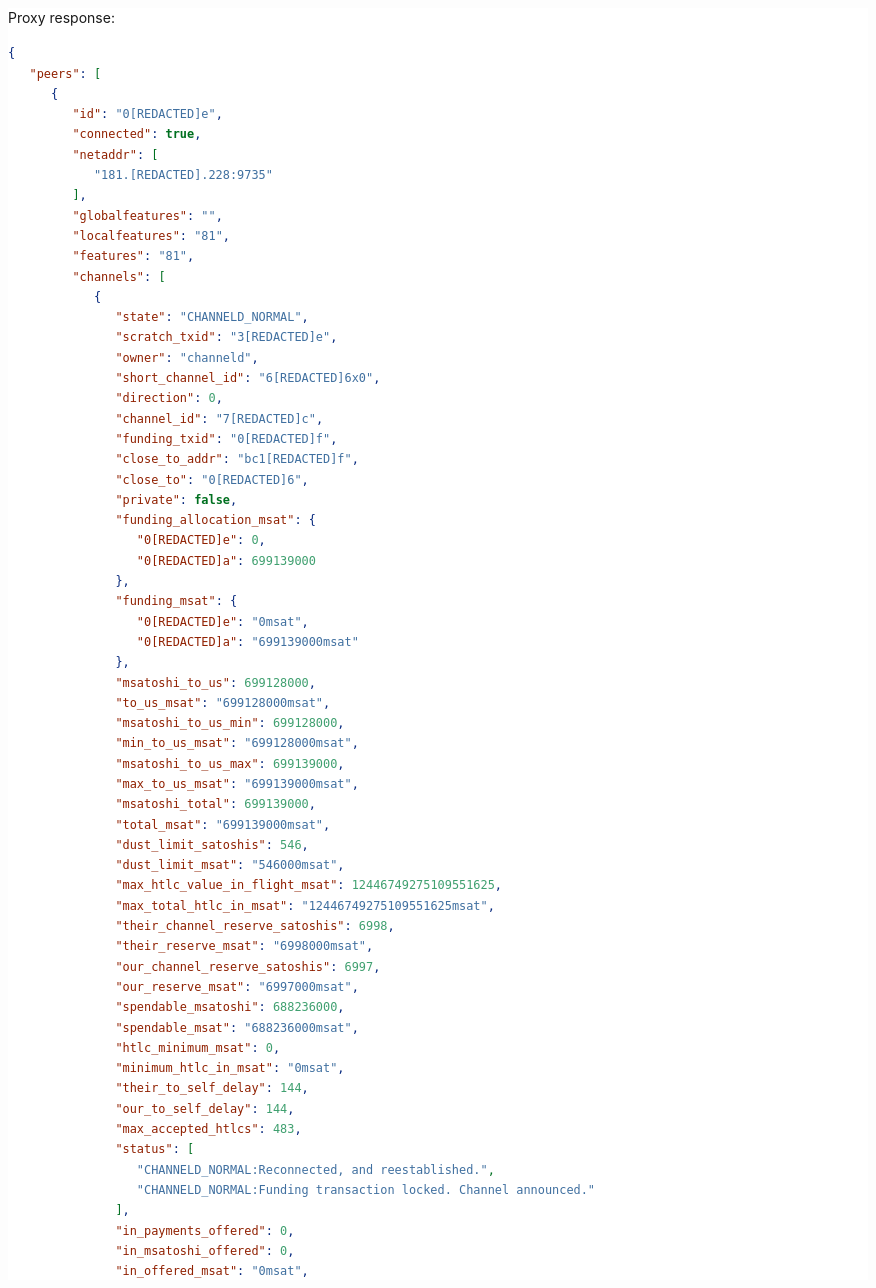 Proxy response:

```json
{
   "peers": [
      {
         "id": "0[REDACTED]e",
         "connected": true,
         "netaddr": [
            "181.[REDACTED].228:9735"
         ],
         "globalfeatures": "",
         "localfeatures": "81",
         "features": "81",
         "channels": [
            {
               "state": "CHANNELD_NORMAL",
               "scratch_txid": "3[REDACTED]e",
               "owner": "channeld",
               "short_channel_id": "6[REDACTED]6x0",
               "direction": 0,
               "channel_id": "7[REDACTED]c",
               "funding_txid": "0[REDACTED]f",
               "close_to_addr": "bc1[REDACTED]f",
               "close_to": "0[REDACTED]6",
               "private": false,
               "funding_allocation_msat": {
                  "0[REDACTED]e": 0,
                  "0[REDACTED]a": 699139000
               },
               "funding_msat": {
                  "0[REDACTED]e": "0msat",
                  "0[REDACTED]a": "699139000msat"
               },
               "msatoshi_to_us": 699128000,
               "to_us_msat": "699128000msat",
               "msatoshi_to_us_min": 699128000,
               "min_to_us_msat": "699128000msat",
               "msatoshi_to_us_max": 699139000,
               "max_to_us_msat": "699139000msat",
               "msatoshi_total": 699139000,
               "total_msat": "699139000msat",
               "dust_limit_satoshis": 546,
               "dust_limit_msat": "546000msat",
               "max_htlc_value_in_flight_msat": 12446749275109551625,
               "max_total_htlc_in_msat": "12446749275109551625msat",
               "their_channel_reserve_satoshis": 6998,
               "their_reserve_msat": "6998000msat",
               "our_channel_reserve_satoshis": 6997,
               "our_reserve_msat": "6997000msat",
               "spendable_msatoshi": 688236000,
               "spendable_msat": "688236000msat",
               "htlc_minimum_msat": 0,
               "minimum_htlc_in_msat": "0msat",
               "their_to_self_delay": 144,
               "our_to_self_delay": 144,
               "max_accepted_htlcs": 483,
               "status": [
                  "CHANNELD_NORMAL:Reconnected, and reestablished.",
                  "CHANNELD_NORMAL:Funding transaction locked. Channel announced."
               ],
               "in_payments_offered": 0,
               "in_msatoshi_offered": 0,
               "in_offered_msat": "0msat",
```